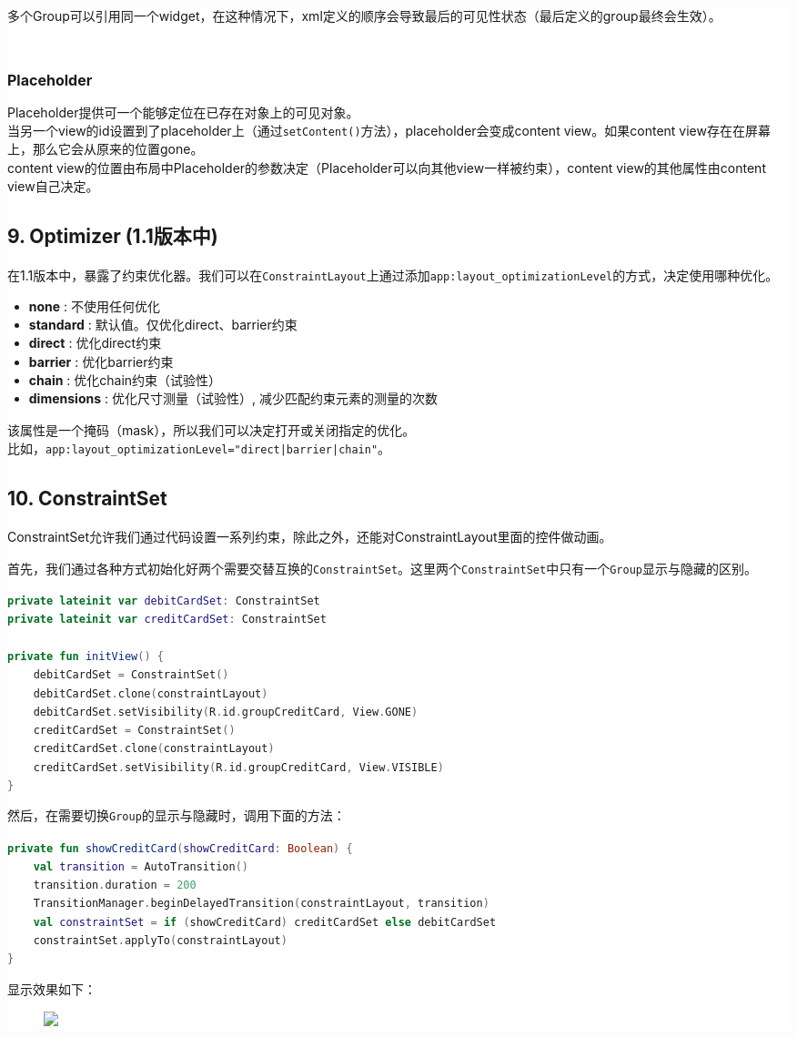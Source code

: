 多个Group可以引用同一个widget，在这种情况下，xml定义的顺序会导致最后的可见性状态（最后定义的group最终会生效）。



<p>&nbsp;</p><font size="3"><b>Placeholder</b></font>  

Placeholder提供可一个能够定位在已存在对象上的可见对象。  
当另一个view的id设置到了placeholder上（通过`setContent()`方法），placeholder会变成content view。如果content view存在在屏幕上，那么它会从原来的位置gone。  
content view的位置由布局中Placeholder的参数决定（Placeholder可以向其他view一样被约束），content view的其他属性由content view自己决定。

## 9. Optimizer (1.1版本中)

在1.1版本中，暴露了约束优化器。我们可以在`ConstraintLayout`上通过添加`app:layout_optimizationLevel`的方式，决定使用哪种优化。

- **none** : 不使用任何优化
- **standard** : 默认值。仅优化direct、barrier约束
- **direct** : 优化direct约束
- **barrier** : 优化barrier约束
- **chain** : 优化chain约束（试验性）
- **dimensions** : 优化尺寸测量（试验性）, 减少匹配约束元素的测量的次数

该属性是一个掩码（mask），所以我们可以决定打开或关闭指定的优化。  
比如，`app:layout_optimizationLevel="direct|barrier|chain"`。

## 10. ConstraintSet

ConstraintSet允许我们通过代码设置一系列约束，除此之外，还能对ConstraintLayout里面的控件做动画。

首先，我们通过各种方式初始化好两个需要交替互换的`ConstraintSet`。这里两个`ConstraintSet`中只有一个`Group`显示与隐藏的区别。

```kotlin
private lateinit var debitCardSet: ConstraintSet
private lateinit var creditCardSet: ConstraintSet

private fun initView() {
    debitCardSet = ConstraintSet()
    debitCardSet.clone(constraintLayout)
    debitCardSet.setVisibility(R.id.groupCreditCard, View.GONE)
    creditCardSet = ConstraintSet()
    creditCardSet.clone(constraintLayout)
    creditCardSet.setVisibility(R.id.groupCreditCard, View.VISIBLE)
}
```

然后，在需要切换`Group`的显示与隐藏时，调用下面的方法：

```kotlin
private fun showCreditCard(showCreditCard: Boolean) {
    val transition = AutoTransition()
    transition.duration = 200
    TransitionManager.beginDelayedTransition(constraintLayout, transition)
    val constraintSet = if (showCreditCard) creditCardSet else debitCardSet
    constraintSet.applyTo(constraintLayout)
}
```

显示效果如下：

<figure style="width: 30%" class="align-center">
    <img src="/assets/images/android/constraintlayout-constraint-set.gif" style="border: none">
</figure>